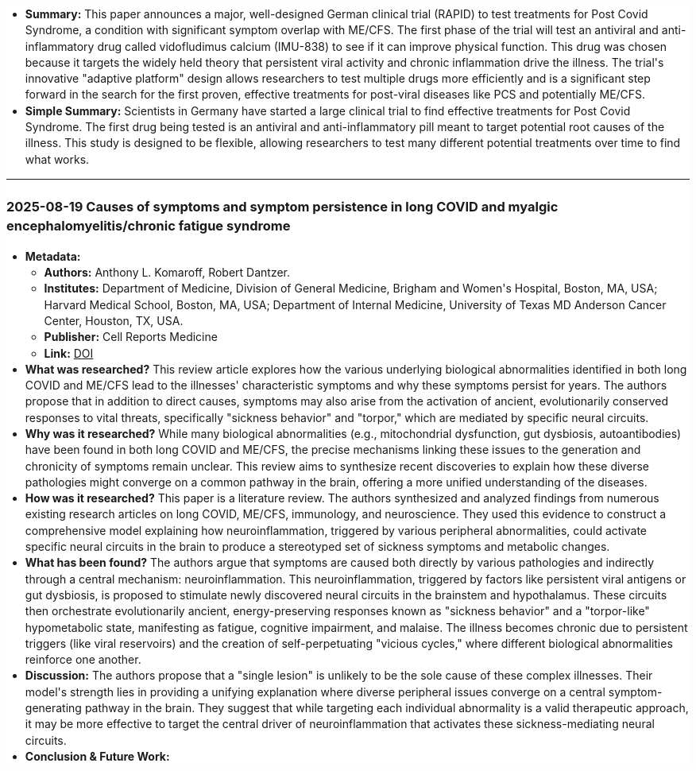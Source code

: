 - **Summary:**
This paper announces a major, well-designed German clinical trial (RAPID) to test treatments for Post Covid Syndrome, a condition with significant symptom overlap with ME/CFS. The first phase of the trial will test an antiviral and anti-inflammatory drug called vidofludimus calcium (IMU-838) to see if it can improve physical function. This drug was chosen because it targets the widely held theory that persistent viral activity and chronic inflammation drive the illness. The trial's innovative "adaptive platform" design allows researchers to test multiple drugs more efficiently and is a significant step forward in the search for the first proven, effective treatments for post-viral diseases like PCS and potentially ME/CFS.
- **Simple Summary:**
Scientists in Germany have started a large clinical trial to find effective treatments for Post Covid Syndrome. The first drug being tested is an antiviral and anti-inflammatory pill meant to target potential root causes of the illness. This study is designed to be flexible, allowing researchers to test many different potential treatments over time to find what works.

---
### 2025-08-19 Causes of symptoms and symptom persistence in long COVID and myalgic encephalomyelitis/chronic fatigue syndrome
- **Metadata:**
    - **Authors:** Anthony L. Komaroff, Robert Dantzer.
    - **Institutes:** Department of Medicine, Division of General Medicine, Brigham and Women's Hospital, Boston, MA, USA; Harvard Medical School, Boston, MA, USA; Department of Internal Medicine, University of Texas MD Anderson Cancer Center, Houston, TX, USA.
    - **Publisher:** Cell Reports Medicine
    - **Link:** [DOI](https://doi.org/10.1016/j.xcrm.2025.102259)
- **What was researched?**
This review article explores how the various underlying biological abnormalities identified in both long COVID and ME/CFS lead to the illnesses' characteristic symptoms and why these symptoms persist for years. The authors propose that in addition to direct causes, symptoms may also arise from the activation of ancient, evolutionarily conserved responses to vital threats, specifically "sickness behavior" and "torpor," which are mediated by specific neural circuits.
- **Why was it researched?**
While many biological abnormalities (e.g., mitochondrial dysfunction, gut dysbiosis, autoantibodies) have been found in both long COVID and ME/CFS, the precise mechanisms linking these issues to the generation and chronicity of symptoms remain unclear. This review aims to synthesize recent discoveries to explain how these diverse pathologies might converge on a common pathway in the brain, offering a more unified understanding of the diseases.
- **How was it researched?**
This paper is a literature review. The authors synthesized and analyzed findings from numerous existing research articles on long COVID, ME/CFS, immunology, and neuroscience. They used this evidence to construct a comprehensive model explaining how neuroinflammation, triggered by various peripheral abnormalities, could activate specific neural circuits in the brain to produce a stereotyped set of sickness symptoms and metabolic changes.
- **What has been found?**
The authors argue that symptoms are caused both directly by various pathologies and indirectly through a central mechanism: neuroinflammation. This neuroinflammation, triggered by factors like persistent viral antigens or gut dysbiosis, is proposed to stimulate newly discovered neural circuits in the brainstem and hypothalamus. These circuits then orchestrate evolutionarily ancient, energy-preserving responses known as "sickness behavior" and a "torpor-like" hypometabolic state, manifesting as fatigue, cognitive impairment, and malaise. The illness becomes chronic due to persistent triggers (like viral reservoirs) and the creation of self-perpetuating "vicious cycles," where different biological abnormalities reinforce one another.
- **Discussion:**
The authors propose that a "single lesion" is unlikely to be the sole cause of these complex illnesses. Their model's strength lies in providing a unifying explanation where diverse peripheral issues converge on a central symptom-generating pathway in the brain. They suggest that while targeting each individual abnormality is a valid therapeutic approach, it may be more effective to target the central driver of neuroinflammation that activates these sickness-mediating neural circuits.
- **Conclusion & Future Work:**